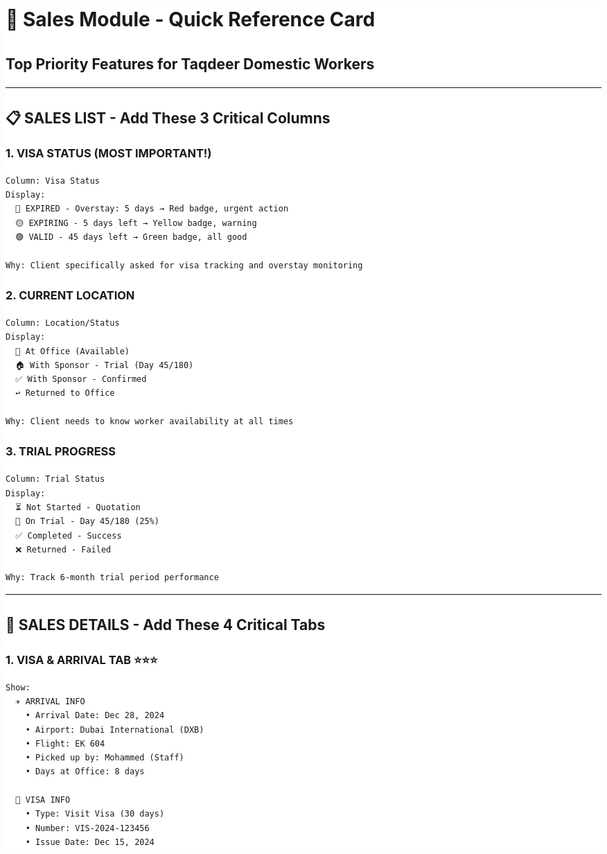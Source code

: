 # 🎯 Sales Module - Quick Reference Card
## Top Priority Features for Taqdeer Domestic Workers

---

## 📋 SALES LIST - Add These 3 Critical Columns

### 1. **VISA STATUS** (MOST IMPORTANT!)
```
Column: Visa Status
Display:
  🔴 EXPIRED - Overstay: 5 days → Red badge, urgent action
  🟡 EXPIRING - 5 days left → Yellow badge, warning
  🟢 VALID - 45 days left → Green badge, all good

Why: Client specifically asked for visa tracking and overstay monitoring
```

### 2. **CURRENT LOCATION**
```
Column: Location/Status
Display:
  📍 At Office (Available)
  🏠 With Sponsor - Trial (Day 45/180)
  ✅ With Sponsor - Confirmed
  ↩️ Returned to Office

Why: Client needs to know worker availability at all times
```

### 3. **TRIAL PROGRESS**
```
Column: Trial Status
Display:
  ⏳ Not Started - Quotation
  🔵 On Trial - Day 45/180 (25%)
  ✅ Completed - Success
  ❌ Returned - Failed

Why: Track 6-month trial period performance
```

---

## 📄 SALES DETAILS - Add These 4 Critical Tabs

### 1. **VISA & ARRIVAL TAB** ⭐⭐⭐
```
Show:
  ✈️ ARRIVAL INFO
    • Arrival Date: Dec 28, 2024
    • Airport: Dubai International (DXB)
    • Flight: EK 604
    • Picked up by: Mohammed (Staff)
    • Days at Office: 8 days

  🛂 VISA INFO
    • Type: Visit Visa (30 days)
    • Number: VIS-2024-123456
    • Issue Date: Dec 15, 2024
```